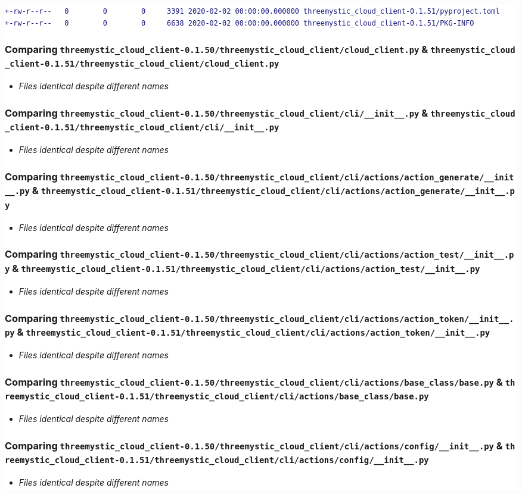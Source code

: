 ```diff
+-rw-r--r--   0        0        0     3391 2020-02-02 00:00:00.000000 threemystic_cloud_client-0.1.51/pyproject.toml
+-rw-r--r--   0        0        0     6638 2020-02-02 00:00:00.000000 threemystic_cloud_client-0.1.51/PKG-INFO
```

### Comparing `threemystic_cloud_client-0.1.50/threemystic_cloud_client/cloud_client.py` & `threemystic_cloud_client-0.1.51/threemystic_cloud_client/cloud_client.py`

 * *Files identical despite different names*

### Comparing `threemystic_cloud_client-0.1.50/threemystic_cloud_client/cli/__init__.py` & `threemystic_cloud_client-0.1.51/threemystic_cloud_client/cli/__init__.py`

 * *Files identical despite different names*

### Comparing `threemystic_cloud_client-0.1.50/threemystic_cloud_client/cli/actions/action_generate/__init__.py` & `threemystic_cloud_client-0.1.51/threemystic_cloud_client/cli/actions/action_generate/__init__.py`

 * *Files identical despite different names*

### Comparing `threemystic_cloud_client-0.1.50/threemystic_cloud_client/cli/actions/action_test/__init__.py` & `threemystic_cloud_client-0.1.51/threemystic_cloud_client/cli/actions/action_test/__init__.py`

 * *Files identical despite different names*

### Comparing `threemystic_cloud_client-0.1.50/threemystic_cloud_client/cli/actions/action_token/__init__.py` & `threemystic_cloud_client-0.1.51/threemystic_cloud_client/cli/actions/action_token/__init__.py`

 * *Files identical despite different names*

### Comparing `threemystic_cloud_client-0.1.50/threemystic_cloud_client/cli/actions/base_class/base.py` & `threemystic_cloud_client-0.1.51/threemystic_cloud_client/cli/actions/base_class/base.py`

 * *Files identical despite different names*

### Comparing `threemystic_cloud_client-0.1.50/threemystic_cloud_client/cli/actions/config/__init__.py` & `threemystic_cloud_client-0.1.51/threemystic_cloud_client/cli/actions/config/__init__.py`

 * *Files identical despite different names*
